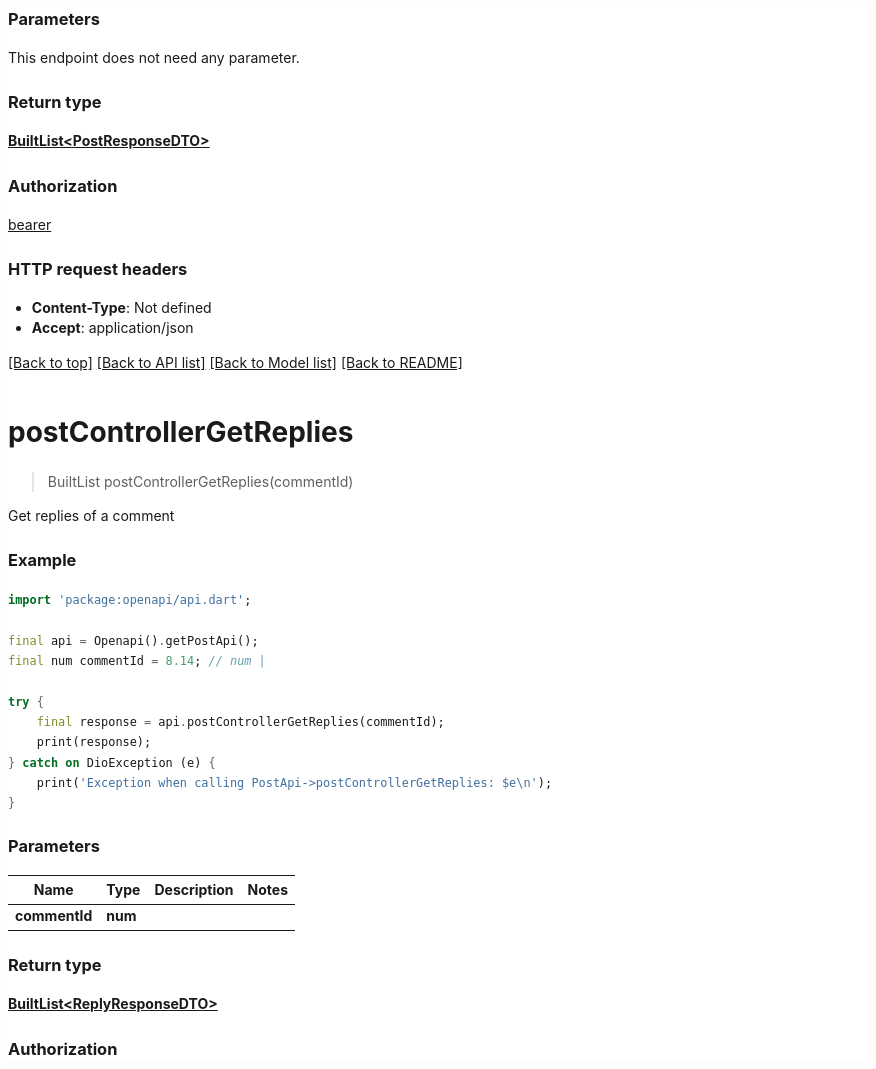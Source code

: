 ### Parameters
This endpoint does not need any parameter.

### Return type

[**BuiltList&lt;PostResponseDTO&gt;**](PostResponseDTO.md)

### Authorization

[bearer](../README.md#bearer)

### HTTP request headers

 - **Content-Type**: Not defined
 - **Accept**: application/json

[[Back to top]](#) [[Back to API list]](../README.md#documentation-for-api-endpoints) [[Back to Model list]](../README.md#documentation-for-models) [[Back to README]](../README.md)

# **postControllerGetReplies**
> BuiltList<ReplyResponseDTO> postControllerGetReplies(commentId)



Get replies of a comment

### Example
```dart
import 'package:openapi/api.dart';

final api = Openapi().getPostApi();
final num commentId = 8.14; // num | 

try {
    final response = api.postControllerGetReplies(commentId);
    print(response);
} catch on DioException (e) {
    print('Exception when calling PostApi->postControllerGetReplies: $e\n');
}
```

### Parameters

Name | Type | Description  | Notes
------------- | ------------- | ------------- | -------------
 **commentId** | **num**|  | 

### Return type

[**BuiltList&lt;ReplyResponseDTO&gt;**](ReplyResponseDTO.md)

### Authorization
